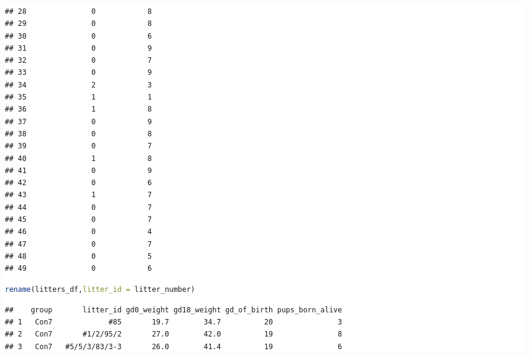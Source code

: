     ## 28               0            8
    ## 29               0            8
    ## 30               0            6
    ## 31               0            9
    ## 32               0            7
    ## 33               0            9
    ## 34               2            3
    ## 35               1            1
    ## 36               1            8
    ## 37               0            9
    ## 38               0            8
    ## 39               0            7
    ## 40               1            8
    ## 41               0            9
    ## 42               0            6
    ## 43               1            7
    ## 44               0            7
    ## 45               0            7
    ## 46               0            4
    ## 47               0            7
    ## 48               0            5
    ## 49               0            6

``` r
rename(litters_df,litter_id = litter_number)
```

    ##    group       litter_id gd0_weight gd18_weight gd_of_birth pups_born_alive
    ## 1   Con7             #85       19.7        34.7          20               3
    ## 2   Con7       #1/2/95/2       27.0        42.0          19               8
    ## 3   Con7   #5/5/3/83/3-3       26.0        41.4          19               6